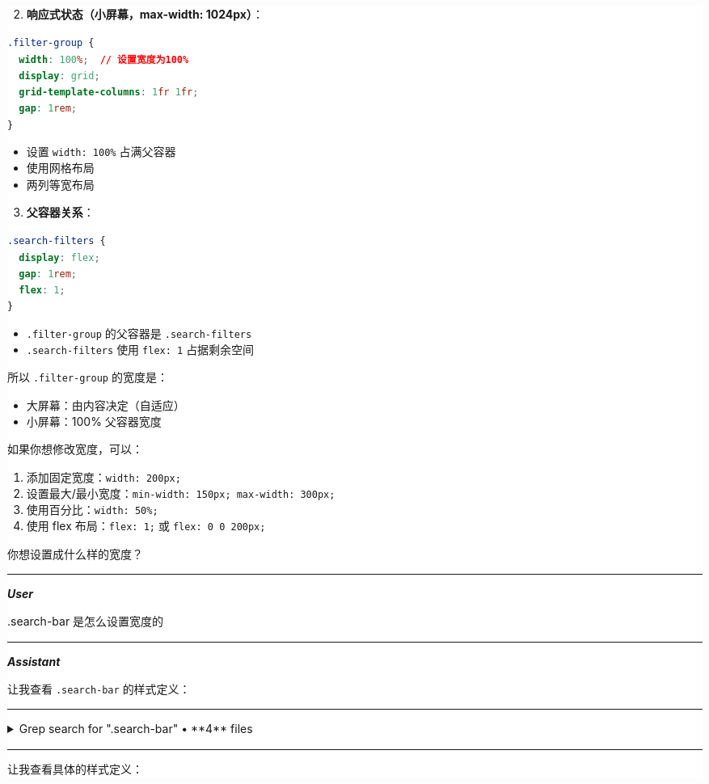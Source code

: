 2. **响应式状态（小屏幕，max-width: 1024px）**：
```css
.filter-group {
  width: 100%;  // 设置宽度为100%
  display: grid;
  grid-template-columns: 1fr 1fr;
  gap: 1rem;
}
```
- 设置 `width: 100%` 占满父容器
- 使用网格布局
- 两列等宽布局

3. **父容器关系**：
```css
.search-filters {
  display: flex;
  gap: 1rem;
  flex: 1;
}
```
- `.filter-group` 的父容器是 `.search-filters`
- `.search-filters` 使用 `flex: 1` 占据剩余空间

所以 `.filter-group` 的宽度是：
- 大屏幕：由内容决定（自适应）
- 小屏幕：100% 父容器宽度

如果你想修改宽度，可以：
1. 添加固定宽度：`width: 200px;`
2. 设置最大/最小宽度：`min-width: 150px; max-width: 300px;`
3. 使用百分比：`width: 50%;`
4. 使用 flex 布局：`flex: 1;` 或 `flex: 0 0 200px;`

你想设置成什么样的宽度？

---

_**User**_

.search-bar 是怎么设置宽度的

---

_**Assistant**_

让我查看 `.search-bar` 的样式定义：




---

<details><summary>Grep search for ".search-bar" • **4** files</summary></details>

---

让我查看具体的样式定义：
